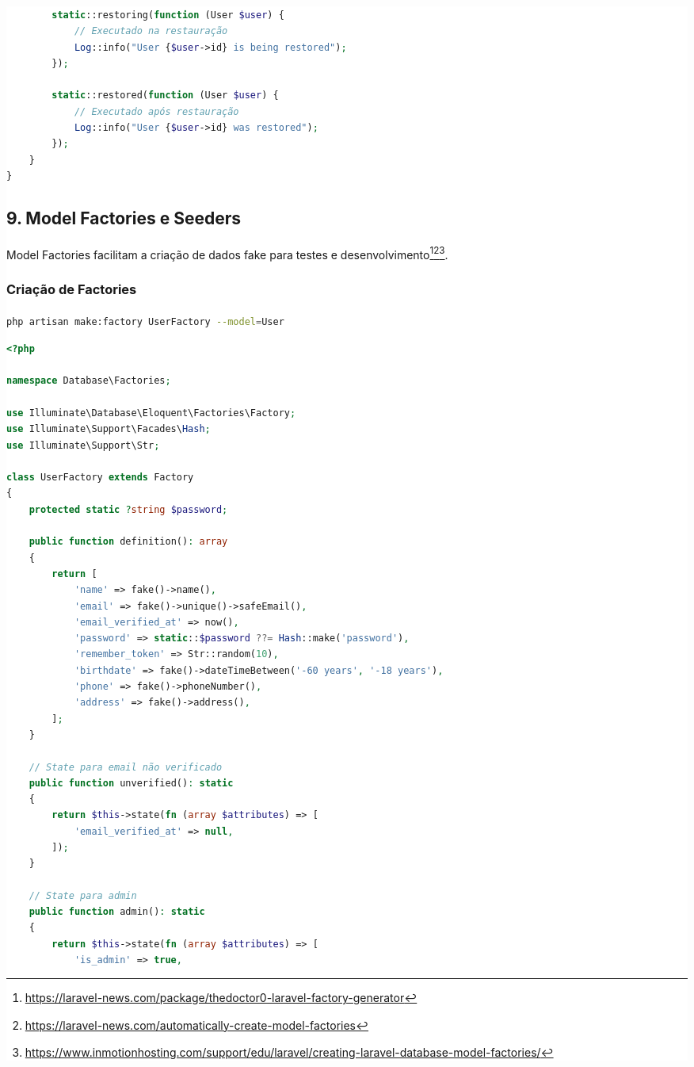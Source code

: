 ```php
        static::restoring(function (User $user) {
            // Executado na restauração
            Log::info("User {$user->id} is being restored");
        });
        
        static::restored(function (User $user) {
            // Executado após restauração
            Log::info("User {$user->id} was restored");
        });
    }
}
```


## 9. Model Factories e Seeders

Model Factories facilitam a criação de dados fake para testes e desenvolvimento[^26][^27][^28].

### Criação de Factories

```bash
php artisan make:factory UserFactory --model=User
```

```php
<?php

namespace Database\Factories;

use Illuminate\Database\Eloquent\Factories\Factory;
use Illuminate\Support\Facades\Hash;
use Illuminate\Support\Str;

class UserFactory extends Factory
{
    protected static ?string $password;
    
    public function definition(): array
    {
        return [
            'name' => fake()->name(),
            'email' => fake()->unique()->safeEmail(),
            'email_verified_at' => now(),
            'password' => static::$password ??= Hash::make('password'),
            'remember_token' => Str::random(10),
            'birthdate' => fake()->dateTimeBetween('-60 years', '-18 years'),
            'phone' => fake()->phoneNumber(),
            'address' => fake()->address(),
        ];
    }
    
    // State para email não verificado
    public function unverified(): static
    {
        return $this->state(fn (array $attributes) => [
            'email_verified_at' => null,
        ]);
    }
    
    // State para admin
    public function admin(): static
    {
        return $this->state(fn (array $attributes) => [
            'is_admin' => true,
```

[^1]: https://laravel-docs-pt-br.readthedocs.io/en/latest/eloquent/
[^2]: https://www.dio.me/articles/desvendando-o-eloquent-orm-como-ele-simplifica-o-desenvolvimento-no-laravel
[^3]: https://www.dialhost.com.br/blog/eloquent-simplificando-models-laravel/
[^4]: https://laravel.com/docs/12.x/eloquent
[^5]: https://www.linkedin.com/pulse/understanding-laravels-fillable-vs-guarded-shashika-nuwan
[^6]: https://codexion.nl/articles/laravel-guarded-vs-fillable-in-models
[^7]: https://dev.to/kepsondiaz/fillable-guarded-in-laravel-whats-the-difference-589j
[^8]: https://caesardev.se/blogg/navigating-the-hazards-of-mass-assignment-in-laravel
[^9]: https://cheatsheetseries.owasp.org/cheatsheets/Laravel_Cheat_Sheet.html
[^10]: https://laravel.com/docs/12.x/eloquent-serialization
[^11]: https://www.w3resource.com/laravel/eloquent-serialization.php
[^12]: https://www.honeybadger.io/blog/custom-laravel-casts/
[^13]: https://laravel.com/docs/12.x/eloquent-mutators
[^14]: https://fideloper.com/laravel-multiple-database-connections
[^15]: https://wpwebinfotech.com/blog/laravel-multiple-databases/
[^16]: https://laravel-docs.readthedocs.io/en/stable/eloquent-mutators/
[^17]: https://stackoverflow.com/questions/70480590/what-is-the-difference-between-accessor-mutators-and-casting-in-laravel
[^18]: https://laravel-news.com/query-scopes
[^19]: https://laravel-news.com/local-model-scopes-in-laravel-with-the-scope-attribute
[^20]: https://nabilhassen.com/3-simple-ways-to-use-eloquent-model-events-in-laravel
[^21]: https://laravel-news.com/working-with-laravel-model-events
[^22]: https://laravel-news.com/model-events
[^23]: https://benjamincrozat.com/laravel-soft-deletes
[^24]: https://dev.to/msnmongare/implementing-soft-deletes-in-laravel-safely-managing-deleted-data-22k
[^25]: https://beyondco.de/blog/a-guide-to-soft-delete-models-in-laravel
[^26]: https://laravel-news.com/package/thedoctor0-laravel-factory-generator
[^27]: https://laravel-news.com/automatically-create-model-factories
[^28]: https://www.inmotionhosting.com/support/edu/laravel/creating-laravel-database-model-factories/
[^29]: https://laravel.com/docs/7.x/eloquent-serialization
[^30]: https://spatie.be/docs/laravel-multitenancy/v4/installation/using-multiple-databases
[^31]: https://dev.to/devbabs/laravel-advanced-eloquent-orm-techniques-129e
[^32]: https://laravel.com/docs/8.x/database-testing
[^33]: https://dev.to/asekhamejoel/laravel-factories-seeders-automate-your-database-testing-like-a-pro-239k
[^34]: https://laravel-news.com/laravel-model-factories
[^35]: https://laravel.com/docs/12.x/database-testing
[^36]: https://imasters.com.br/php/3-tipos-de-relacionamento-entre-tabelas-no-laravel
[^37]: https://paulodev367.com.br/2024/01/11/explorando-a-elegancia-da-persistencia-de-dados-guia-completo-sobre-o-uso-do-eloquent-no-laravel/
[^38]: https://matheusteixeira.com.br/elaborando-relacionamentos-entre-modelos-no-laravel/
[^39]: https://andersonarruda.com.br/article/LaravelEntendendoModel/22
[^40]: https://kinsta.com/pt/blog/relacoes-eloquent-laravel/
[^41]: https://pt.stackoverflow.com/questions/329882/exemplo-prático-de-se-trabalhar-com-eloquent-no-laravel-5-6-relacionamentos
[^42]: https://laraveling.tech/novidades-laravel-8-models-e-factories/
[^43]: https://www.treinaweb.com.br/curso/laravel-eloquent-orm
[^44]: https://www.youtube.com/watch?v=uQRhHmeUzD8
[^45]: https://dev.to/marciopolicarpo/orm-eloquent-model-361g
[^46]: https://codebr.net/artigo/laravel-guia-completo-desenvolvimento-web-php
[^47]: https://www.mongodb.com/pt-br/docs/drivers/php/laravel-mongodb/v4.x/eloquent-models/relationships/
[^48]: https://awari.com.br/guia-completo-para-dar-os-primeiros-passos-no-laravel/
[^49]: https://codebr.net/artigo/entendendo-relacionamentos-models-laravel
[^50]: https://laravel.com
[^51]: https://www.devmedia.com.br/guia/laravel/38191
[^52]: https://blog.taller.net.br/laravel-filtrando-queries-utilizando-scopes/
[^53]: https://stackoverflow.com/questions/39616009/whats-the-difference-between-fillable-and-guard-in-laravel
[^54]: https://laravel.com/docs/7.x/eloquent-mutators
[^55]: https://stackoverflow.com/questions/21812826/default-scope-for-eloquent-models
[^56]: https://www.reddit.com/r/laravel/comments/ten0vn/help_me_understand_why_fillable_and_guarded_are/
[^57]: https://www.youtube.com/watch?v=S5Vc9Xflcx4
[^58]: https://www.youtube.com/watch?v=k2bS-RTU3Jg
[^59]: https://stackoverflow.com/questions/40567925/using-laravel-casts-and-mutators-at-the-same-time
[^60]: https://laracasts.com/discuss/channels/eloquent/global-query-scope-and-related-model-method
[^61]: https://laracasts.com/discuss/channels/eloquent/guarded-vs-fillable
[^62]: https://laracasts.com/discuss/channels/laravel/casts-and-mutators
[^63]: https://stackoverflow.com/questions/43633820/eloquent-model-observer-performance
[^64]: https://stackoverflow.com/questions/61086330/laravel-factory-using-custom-create-method
[^65]: https://github.com/laravel/framework/discussions/45570
[^66]: https://laravel.com/docs/12.x/eloquent-factories
[^67]: https://stackoverflow.com/questions/68575523/how-to-deserialize-a-laravel-eloquent-model-i-e-reverse-toarray-attributest
[^68]: https://laracasts.com/discuss/channels/eloquent/issue-registering-model-events-in-boot
[^69]: https://dev.to/rebelnii/how-to-build-a-custom-eloquent-builder-class-in-laravel-4bp8
[^70]: https://stackoverflow.com/questions/47182217/get-data-without-appends-and-relations-in-laravel-from-eloquent
[^71]: https://laravel.com/docs/12.x/events
[^72]: https://laracasts.com/discuss/channels/laravel/model-factory-in-custom-dir
[^73]: https://stackoverflow.com/questions/45588066/laravel-delete-affecting-other-timestamp-columns
[^74]: https://inspector.dev/create-and-use-custom-laravel-eloquent-collections/
[^75]: https://laravel.com/docs/5.0/eloquent?c=naoouvo
[^76]: https://www.yellowduck.be/posts/custom-collections-for-eloquent-models
[^77]: https://eoghanobrien.com/posts/define-a-custom-collection-for-your-eloquent-model
[^78]: https://martinjoo.dev/custom-eloquent-collections-in-laravel
[^79]: https://blog.devops.dev/laravel-multiple-database-setup-with-dynamic-database-switching-44cc2f86b4d9
[^80]: https://laravel.com/docs/12.x/eloquent-collections
[^81]: https://laravel.io/forum/multiple-database-connection-in-laravel
[^82]: https://neon.com/guides/laravel-soft-deletes
[^83]: https://laravel-docs.readthedocs.io/en/stable/eloquent-collections/
[^84]: https://www.youtube.com/watch?v=kj-SjBFcxl4
[^85]: https://www.honeybadger.io/blog/a-guide-to-soft-deletes-in-laravel/
[^86]: https://cubettech.com/resources/blog/scaling-your-laravel-app-proven-strategies-for-performance-optimization-and-reliability/
[^87]: https://mahekunnisa.hashnode.dev/advanced-laravel-eloquent-techniques-for-optimised-database-queries
[^88]: https://dev.to/vimuth7/understanding-mass-assignment-in-laravel-how-fillable-protects-your-models-2n4c
[^89]: https://deliciousbrains.com/optimizing-laravel-performance-basics/
[^90]: https://ashallendesign.co.uk/blog/mass-assignment-vulnerabilities-and-validation-in-laravel
[^91]: https://www.youtube.com/watch?v=GDNd3G8o1c4
[^92]: https://slashdev.io/-top-5-strategies-for-optimizing-laravel-performance-in-2024
[^93]: https://securinglaravel.com/in-depth-mass-assignment-vulnerabilities/
[^94]: https://stackoverflow.com/questions/49986380/laravel-factories-being-consumed-by-table-seeders-and-tests-best-practices-how
[^95]: https://wpwebinfotech.com/blog/advanced-laravel-eloquent-techniques/
[^96]: https://codecourse.com/articles/how-to-fix-add-column-to-fillable-property-to-allow-mass-assignment-on-model-in-laravel
[^97]: https://atyantik.com/laravel-performance-optimization-guide/